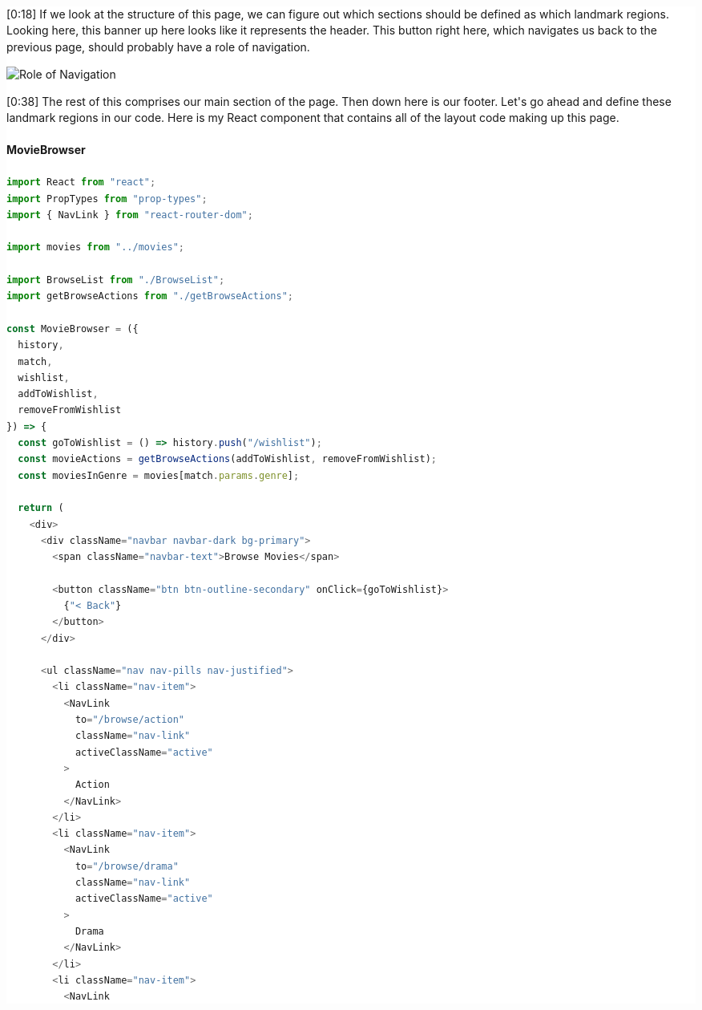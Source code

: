 [0:18] If we look at the structure of this page, we can figure out which sections should be defined as which landmark regions. Looking here, this banner up here looks like it represents the header. This button right here, which navigates us back to the previous page, should probably have a role of navigation.

![Role of Navigation](https://res.cloudinary.com/dg3gyk0gu/image/upload/v1576546145/transcript-images/11_react-define-landmark-regions-of-a-web-page-using-aria-roles-role-navigation.jpg)

[0:38] The rest of this comprises our main section of the page. Then down here is our footer. Let's go ahead and define these landmark regions in our code. Here is my React component that contains all of the layout code making up this page.

#### MovieBrowser

```javascript
import React from "react";
import PropTypes from "prop-types";
import { NavLink } from "react-router-dom";

import movies from "../movies";

import BrowseList from "./BrowseList";
import getBrowseActions from "./getBrowseActions";

const MovieBrowser = ({
  history,
  match,
  wishlist,
  addToWishlist,
  removeFromWishlist
}) => {
  const goToWishlist = () => history.push("/wishlist");
  const movieActions = getBrowseActions(addToWishlist, removeFromWishlist);
  const moviesInGenre = movies[match.params.genre];

  return (
    <div>
      <div className="navbar navbar-dark bg-primary">
        <span className="navbar-text">Browse Movies</span>

        <button className="btn btn-outline-secondary" onClick={goToWishlist}>
          {"< Back"}
        </button>
      </div>

      <ul className="nav nav-pills nav-justified">
        <li className="nav-item">
          <NavLink
            to="/browse/action"
            className="nav-link"
            activeClassName="active"
          >
            Action
          </NavLink>
        </li>
        <li className="nav-item">
          <NavLink
            to="/browse/drama"
            className="nav-link"
            activeClassName="active"
          >
            Drama
          </NavLink>
        </li>
        <li className="nav-item">
          <NavLink
```